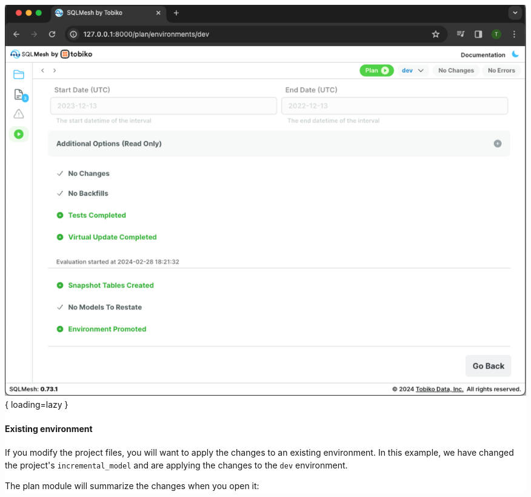 ![Run plan on dev pane output](./ui/ui-quickstart_run-plan-dev-output.png){ loading=lazy }


#### Existing environment

If you modify the project files, you will want to apply the changes to an existing environment. In this example, we have changed the project's `incremental_model` and are applying the changes to the `dev` environment.

The plan module will summarize the changes when you open it:
